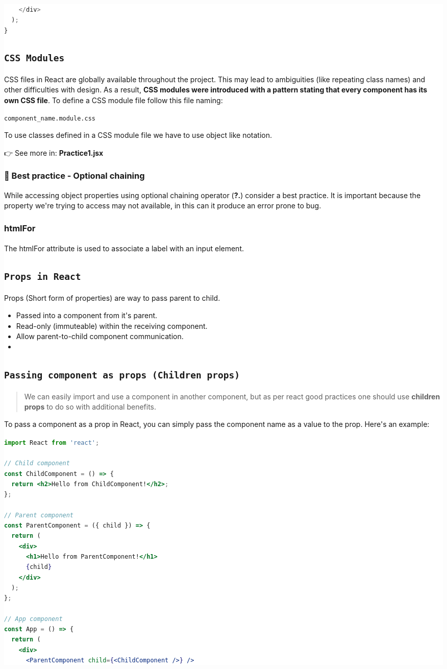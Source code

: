    ```javascript
       </div>
     );
   }
   ```

## **```CSS Modules```**
CSS files in React are globally available throughout the project. This may lead to ambiguities (like repeating class names) and other difficulties with design. As a result, **CSS modules were introduced with a pattern stating that every component has its own CSS file**. To define a CSS module file follow this file naming:

```component_name.module.css```

To use classes defined in a CSS module file we have to use object like notation.

👉 See more in: **Practice1.jsx**

### 🚀 Best practice - Optional chaining
While accessing object properties using optional chaining operator (**?.**) consider a best practice. It is important because the property we're trying to access may not available, in this can it produce an error prone to bug. 


### **htmlFor** 
The htmlFor attribute is used to associate a label with an input element.

## **```Props in React```**
Props (Short form of properties) are way to pass parent to child.
- Passed into a component from it's parent.
- Read-only (immuteable) within the receiving component.
- Allow parent-to-child component communication.
- 

## **```Passing component as props (Children props)```**
> We can easily import and use a component in another component, but as per react good practices one should use **children props** to do so with additional benefits.
> 
To pass a component as a prop in React, you can simply pass the component name as a value to the prop. Here's an example:

```jsx
import React from 'react';

// Child component
const ChildComponent = () => {
  return <h2>Hello from ChildComponent!</h2>;
};

// Parent component
const ParentComponent = ({ child }) => {
  return (
    <div>
      <h1>Hello from ParentComponent!</h1>
      {child}
    </div>
  );
};

// App component
const App = () => {
  return (
    <div>
      <ParentComponent child={<ChildComponent />} />
```